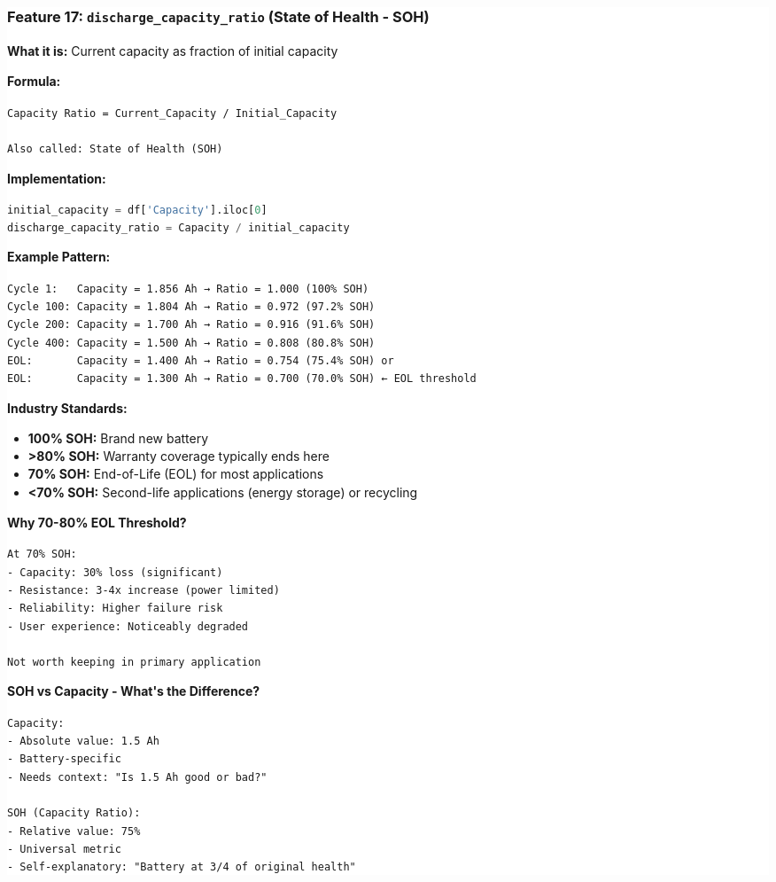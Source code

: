 
### **Feature 17: `discharge_capacity_ratio`** (State of Health - SOH)

**What it is:** Current capacity as fraction of initial capacity

**Formula:**
```
Capacity Ratio = Current_Capacity / Initial_Capacity

Also called: State of Health (SOH)
```

**Implementation:**
```python
initial_capacity = df['Capacity'].iloc[0]
discharge_capacity_ratio = Capacity / initial_capacity
```

**Example Pattern:**
```
Cycle 1:   Capacity = 1.856 Ah → Ratio = 1.000 (100% SOH)
Cycle 100: Capacity = 1.804 Ah → Ratio = 0.972 (97.2% SOH)
Cycle 200: Capacity = 1.700 Ah → Ratio = 0.916 (91.6% SOH)
Cycle 400: Capacity = 1.500 Ah → Ratio = 0.808 (80.8% SOH)
EOL:       Capacity = 1.400 Ah → Ratio = 0.754 (75.4% SOH) or
EOL:       Capacity = 1.300 Ah → Ratio = 0.700 (70.0% SOH) ← EOL threshold
```

**Industry Standards:**
- **100% SOH:** Brand new battery
- **>80% SOH:** Warranty coverage typically ends here
- **70% SOH:** End-of-Life (EOL) for most applications
- **<70% SOH:** Second-life applications (energy storage) or recycling

**Why 70-80% EOL Threshold?**
```
At 70% SOH:
- Capacity: 30% loss (significant)
- Resistance: 3-4x increase (power limited)
- Reliability: Higher failure risk
- User experience: Noticeably degraded

Not worth keeping in primary application
```

**SOH vs Capacity - What's the Difference?**
```
Capacity:
- Absolute value: 1.5 Ah
- Battery-specific
- Needs context: "Is 1.5 Ah good or bad?"

SOH (Capacity Ratio):
- Relative value: 75%
- Universal metric
- Self-explanatory: "Battery at 3/4 of original health"
```
